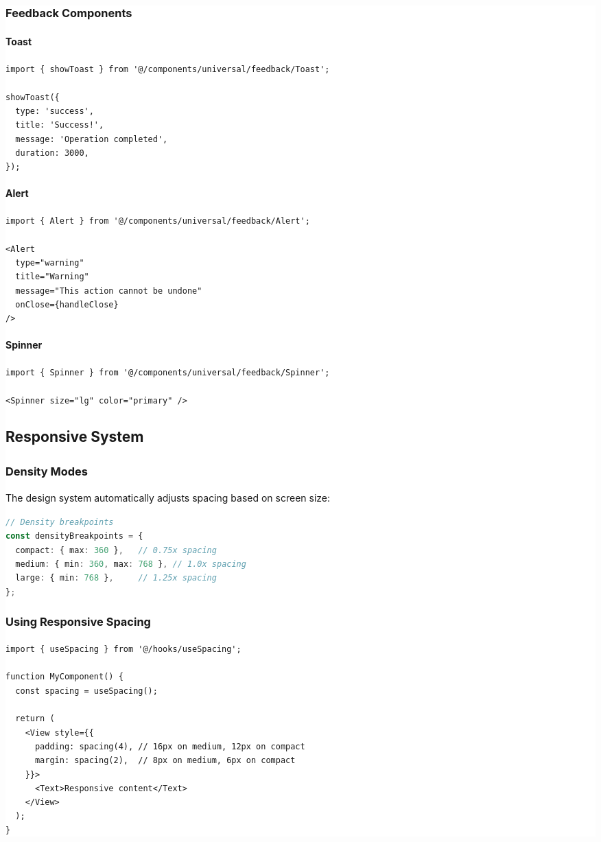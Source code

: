 ### Feedback Components

#### Toast
```tsx
import { showToast } from '@/components/universal/feedback/Toast';

showToast({
  type: 'success',
  title: 'Success!',
  message: 'Operation completed',
  duration: 3000,
});
```

#### Alert
```tsx
import { Alert } from '@/components/universal/feedback/Alert';

<Alert 
  type="warning"
  title="Warning"
  message="This action cannot be undone"
  onClose={handleClose}
/>
```

#### Spinner
```tsx
import { Spinner } from '@/components/universal/feedback/Spinner';

<Spinner size="lg" color="primary" />
```

## Responsive System

### Density Modes
The design system automatically adjusts spacing based on screen size:

```ts
// Density breakpoints
const densityBreakpoints = {
  compact: { max: 360 },   // 0.75x spacing
  medium: { min: 360, max: 768 }, // 1.0x spacing
  large: { min: 768 },     // 1.25x spacing
};
```

### Using Responsive Spacing
```tsx
import { useSpacing } from '@/hooks/useSpacing';

function MyComponent() {
  const spacing = useSpacing();
  
  return (
    <View style={{
      padding: spacing(4), // 16px on medium, 12px on compact
      margin: spacing(2),  // 8px on medium, 6px on compact
    }}>
      <Text>Responsive content</Text>
    </View>
  );
}
```
